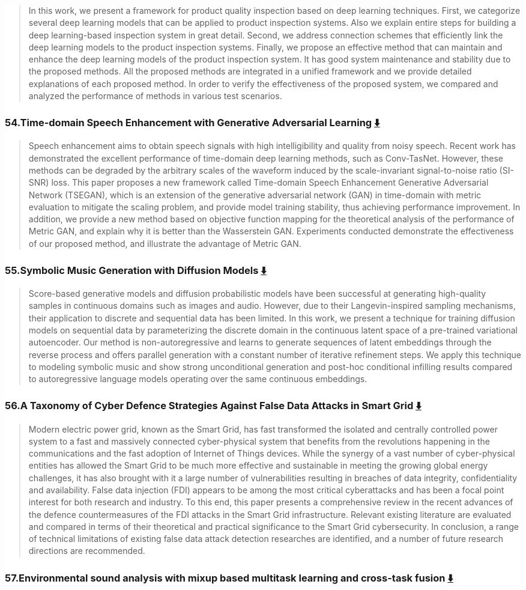 >  In this work, we present a framework for product quality inspection based on deep learning techniques. First, we categorize several deep learning models that can be applied to product inspection systems. Also we explain entire steps for building a deep learning-based inspection system in great detail. Second, we address connection schemes that efficiently link the deep learning models to the product inspection systems. Finally, we propose an effective method that can maintain and enhance the deep learning models of the product inspection system. It has good system maintenance and stability due to the proposed methods. All the proposed methods are integrated in a unified framework and we provide detailed explanations of each proposed method. In order to verify the effectiveness of the proposed system, we compared and analyzed the performance of methods in various test scenarios.      
### 54.Time-domain Speech Enhancement with Generative Adversarial Learning  [ :arrow_down: ](https://arxiv.org/pdf/2103.16149.pdf)
>  Speech enhancement aims to obtain speech signals with high intelligibility and quality from noisy speech. Recent work has demonstrated the excellent performance of time-domain deep learning methods, such as Conv-TasNet. However, these methods can be degraded by the arbitrary scales of the waveform induced by the scale-invariant signal-to-noise ratio (SI-SNR) loss. This paper proposes a new framework called Time-domain Speech Enhancement Generative Adversarial Network (TSEGAN), which is an extension of the generative adversarial network (GAN) in time-domain with metric evaluation to mitigate the scaling problem, and provide model training stability, thus achieving performance improvement. In addition, we provide a new method based on objective function mapping for the theoretical analysis of the performance of Metric GAN, and explain why it is better than the Wasserstein GAN. Experiments conducted demonstrate the effectiveness of our proposed method, and illustrate the advantage of Metric GAN.      
### 55.Symbolic Music Generation with Diffusion Models  [ :arrow_down: ](https://arxiv.org/pdf/2103.16091.pdf)
>  Score-based generative models and diffusion probabilistic models have been successful at generating high-quality samples in continuous domains such as images and audio. However, due to their Langevin-inspired sampling mechanisms, their application to discrete and sequential data has been limited. In this work, we present a technique for training diffusion models on sequential data by parameterizing the discrete domain in the continuous latent space of a pre-trained variational autoencoder. Our method is non-autoregressive and learns to generate sequences of latent embeddings through the reverse process and offers parallel generation with a constant number of iterative refinement steps. We apply this technique to modeling symbolic music and show strong unconditional generation and post-hoc conditional infilling results compared to autoregressive language models operating over the same continuous embeddings.      
### 56.A Taxonomy of Cyber Defence Strategies Against False Data Attacks in Smart Grid  [ :arrow_down: ](https://arxiv.org/pdf/2103.16085.pdf)
>  Modern electric power grid, known as the Smart Grid, has fast transformed the isolated and centrally controlled power system to a fast and massively connected cyber-physical system that benefits from the revolutions happening in the communications and the fast adoption of Internet of Things devices. While the synergy of a vast number of cyber-physical entities has allowed the Smart Grid to be much more effective and sustainable in meeting the growing global energy challenges, it has also brought with it a large number of vulnerabilities resulting in breaches of data integrity, confidentiality and availability. False data injection (FDI) appears to be among the most critical cyberattacks and has been a focal point interest for both research and industry. To this end, this paper presents a comprehensive review in the recent advances of the defence countermeasures of the FDI attacks in the Smart Grid infrastructure. Relevant existing literature are evaluated and compared in terms of their theoretical and practical significance to the Smart Grid cybersecurity. In conclusion, a range of technical limitations of existing false data attack detection researches are identified, and a number of future research directions are recommended.      
### 57.Environmental sound analysis with mixup based multitask learning and cross-task fusion  [ :arrow_down: ](https://arxiv.org/pdf/2103.16079.pdf)